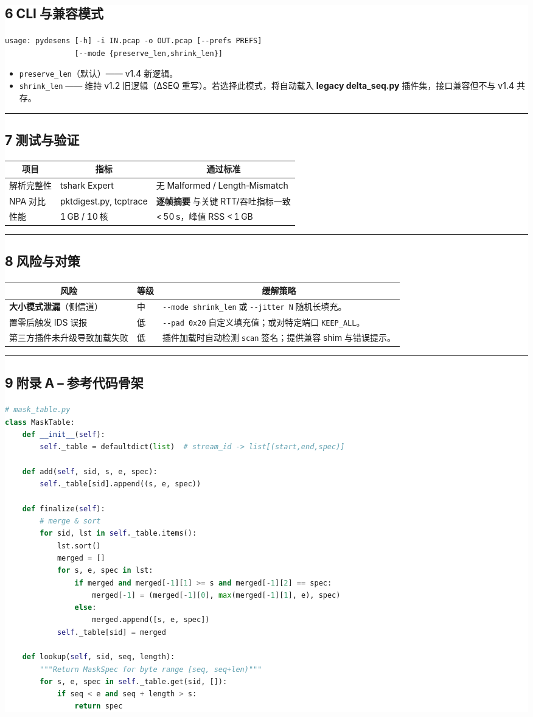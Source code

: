 
## 6 CLI 与兼容模式

```
usage: pydesens [-h] -i IN.pcap -o OUT.pcap [--prefs PREFS]
                [--mode {preserve_len,shrink_len}]
```

* `preserve_len`（默认）—— v1.4 新逻辑。
* `shrink_len` —— 维持 v1.2 旧逻辑（ΔSEQ 重写）。若选择此模式，将自动载入 **legacy delta\_seq.py** 插件集，接口兼容但不与 v1.4 共存。

---

## 7 测试与验证

| 项目     | 指标                     | 通过标准                          |
| ------ | ---------------------- | ----------------------------- |
| 解析完整性  | tshark Expert          | 无 Malformed / Length‑Mismatch |
| NPA 对比 | pktdigest.py, tcptrace | **逐帧摘要** 与关键 RTT/吞吐指标一致       |
| 性能     | 1 GB / 10 核            | < 50 s，峰值 RSS < 1 GB          |

---

## 8 风险与对策

| 风险              | 等级 | 缓解策略                                      |
| --------------- | -- | ----------------------------------------- |
| **大小模式泄漏**（侧信道） | 中  | `--mode shrink_len` 或 `--jitter N` 随机长填充。 |
| 置零后触发 IDS 误报    | 低  | `--pad 0x20` 自定义填充值；或对特定端口 `KEEP_ALL`。    |
| 第三方插件未升级导致加载失败  | 低  | 插件加载时自动检测 `scan` 签名；提供兼容 shim 与错误提示。      |

---

## 9 附录 A – 参考代码骨架

```python
# mask_table.py
class MaskTable:
    def __init__(self):
        self._table = defaultdict(list)  # stream_id -> list[(start,end,spec)]

    def add(self, sid, s, e, spec):
        self._table[sid].append((s, e, spec))

    def finalize(self):
        # merge & sort
        for sid, lst in self._table.items():
            lst.sort()
            merged = []
            for s, e, spec in lst:
                if merged and merged[-1][1] >= s and merged[-1][2] == spec:
                    merged[-1] = (merged[-1][0], max(merged[-1][1], e), spec)
                else:
                    merged.append([s, e, spec])
            self._table[sid] = merged

    def lookup(self, sid, seq, length):
        """Return MaskSpec for byte range [seq, seq+len)"""
        for s, e, spec in self._table.get(sid, []):
            if seq < e and seq + length > s:
                return spec
```
